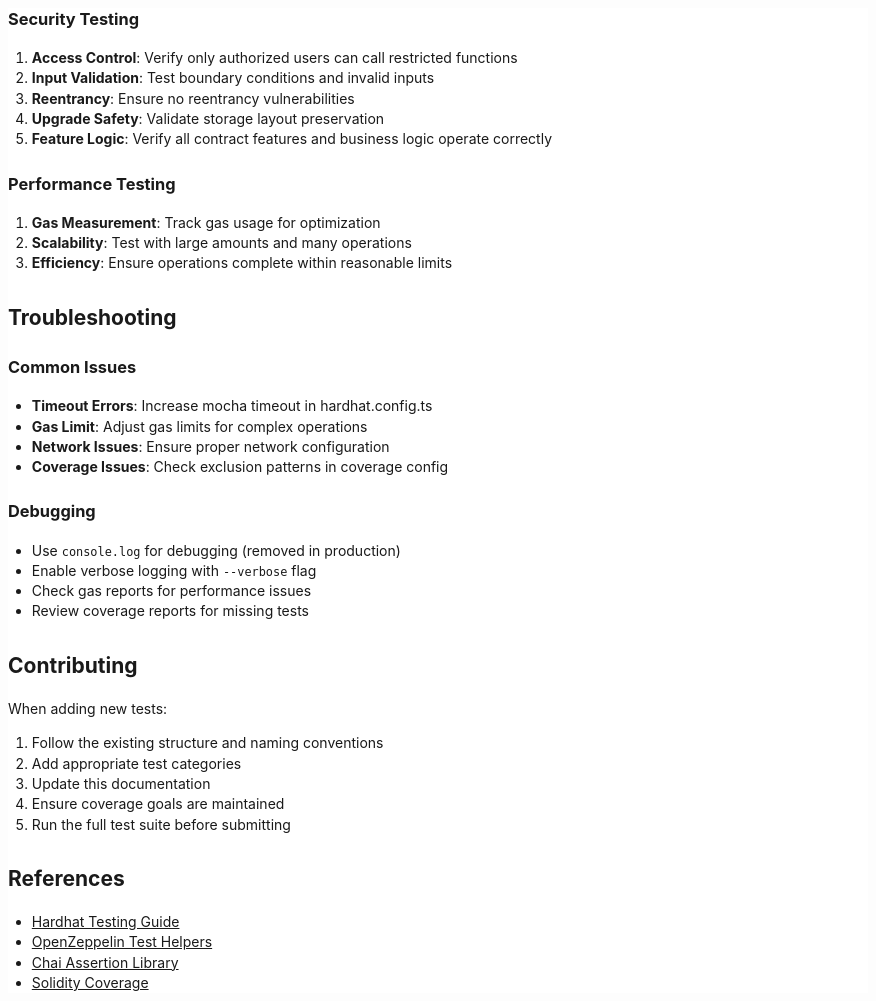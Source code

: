 ### Security Testing
1. **Access Control**: Verify only authorized users can call restricted functions
2. **Input Validation**: Test boundary conditions and invalid inputs
3. **Reentrancy**: Ensure no reentrancy vulnerabilities
4. **Upgrade Safety**: Validate storage layout preservation
5. **Feature Logic**: Verify all contract features and business logic operate correctly

### Performance Testing
1. **Gas Measurement**: Track gas usage for optimization
2. **Scalability**: Test with large amounts and many operations
3. **Efficiency**: Ensure operations complete within reasonable limits

## Troubleshooting

### Common Issues
- **Timeout Errors**: Increase mocha timeout in hardhat.config.ts
- **Gas Limit**: Adjust gas limits for complex operations
- **Network Issues**: Ensure proper network configuration
- **Coverage Issues**: Check exclusion patterns in coverage config

### Debugging
- Use `console.log` for debugging (removed in production)
- Enable verbose logging with `--verbose` flag
- Check gas reports for performance issues
- Review coverage reports for missing tests

## Contributing

When adding new tests:
1. Follow the existing structure and naming conventions
2. Add appropriate test categories
3. Update this documentation
4. Ensure coverage goals are maintained
5. Run the full test suite before submitting

## References

- [Hardhat Testing Guide](https://hardhat.org/tutorial/testing-contracts)
- [OpenZeppelin Test Helpers](https://docs.openzeppelin.com/test-helpers/)
- [Chai Assertion Library](https://www.chaijs.com/)
- [Solidity Coverage](https://github.com/sc-forks/solidity-coverage)
